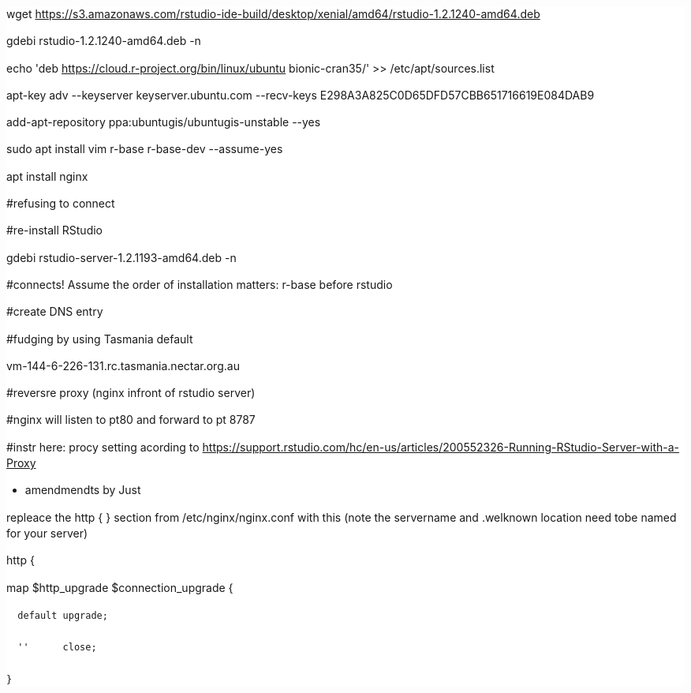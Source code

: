 
wget https://s3.amazonaws.com/rstudio-ide-build/desktop/xenial/amd64/rstudio-1.2.1240-amd64.deb

gdebi rstudio-1.2.1240-amd64.deb -n

 

 

echo 'deb https://cloud.r-project.org/bin/linux/ubuntu bionic-cran35/' >> /etc/apt/sources.list

 

apt-key adv --keyserver keyserver.ubuntu.com --recv-keys E298A3A825C0D65DFD57CBB651716619E084DAB9

add-apt-repository ppa:ubuntugis/ubuntugis-unstable --yes

 

sudo apt install vim r-base r-base-dev --assume-yes

apt install nginx

#refusing to connect

 

#re-install RStudio

gdebi rstudio-server-1.2.1193-amd64.deb -n

 

#connects! Assume the order of installation matters: r-base before rstudio

 

 

#create DNS entry

#fudging by using Tasmania default

vm-144-6-226-131.rc.tasmania.nectar.org.au

 

#reversre proxy (nginx infront of rstudio server)

#nginx will listen to pt80 and forward to pt 8787

#instr here: procy setting acording to https://support.rstudio.com/hc/en-us/articles/200552326-Running-RStudio-Server-with-a-Proxy

+ amendmendts by Just

 

repleace the http { } section from /etc/nginx/nginx.conf with this (note the servername and .welknown location need tobe named for your server)

http {

 

  map $http_upgrade $connection_upgrade {

      default upgrade;

      ''      close;

    }
